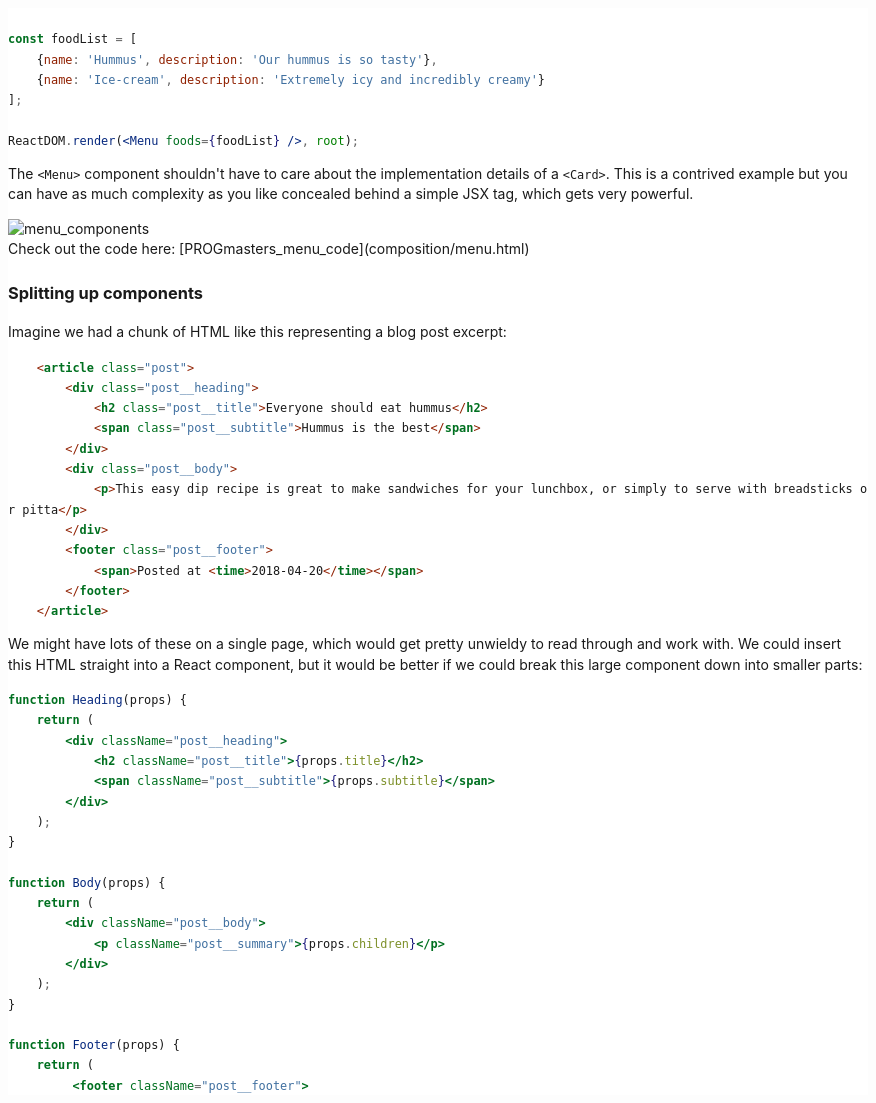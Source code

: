```jsx

const foodList = [
    {name: 'Hummus', description: 'Our hummus is so tasty'},
    {name: 'Ice-cream', description: 'Extremely icy and incredibly creamy'}
];

ReactDOM.render(<Menu foods={foodList} />, root);
```

The `<Menu>` component shouldn't have to care about the implementation details of a `<Card>`. 
This is a contrived example but you can have as much complexity as you like concealed behind a simple JSX tag, 
which gets very powerful.

<img src="react-intro-workshop/assets/progmasters_restaurant_menu.png" alt="menu_components" width="500" />
<br/>
Check out the code here: [PROGmasters_menu_code](composition/menu.html)  
  

### Splitting up components

Imagine we had a chunk of HTML like this representing a blog post excerpt:

```html
    <article class="post">
        <div class="post__heading">
            <h2 class="post__title">Everyone should eat hummus</h2>
            <span class="post__subtitle">Hummus is the best</span>
        </div>
        <div class="post__body">
            <p>This easy dip recipe is great to make sandwiches for your lunchbox, or simply to serve with breadsticks or pitta</p>
        </div>
        <footer class="post__footer">
            <span>Posted at <time>2018-04-20</time></span>
        </footer>
    </article>
```

We might have lots of these on a single page, which would get pretty unwieldy to read through and work with. We could 
insert this HTML straight into a React component, but it would be better if we could break this large component down
 into smaller parts:

```jsx
function Heading(props) {
    return (
        <div className="post__heading">
            <h2 className="post__title">{props.title}</h2>
            <span className="post__subtitle">{props.subtitle}</span>
        </div>
    );
}

function Body(props) {
    return (
        <div className="post__body">
            <p className="post__summary">{props.children}</p>
        </div>
    );
}

function Footer(props) {
    return (
         <footer className="post__footer">
```